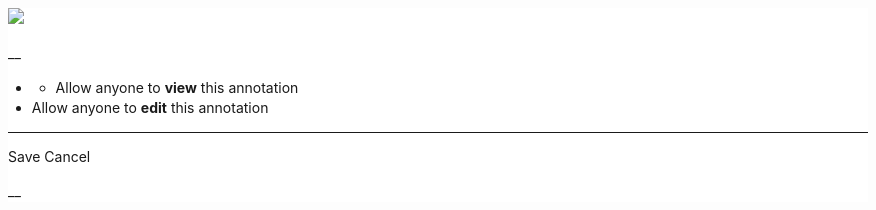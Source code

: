 ![](https://bat.bing.com/action/0?ti=56018282&Ver=2&mid=c5f017d1-8ef0-4e08-be29-8fe34a210ad5&sid=1711133063fa11eebdec89a8b8ae3bbc&vid=171147a063fa11eea7440fcfeb230d96&vids=0&msclkid=N&pi=0&lg=en-US&sw=800&sh=600&sc=24&nwd=1&tl=Shortform%20%7C%20Book&p=https%3A%2F%2Fwww.shortform.com%2Fapp%2Fbook%2Fthe-simple-path-to-wealth%2Fchapters-19-20-22&r=&lt=389&evt=pageLoad&sv=1&rn=583131)

__

  *   * Allow anyone to **view** this annotation
  * Allow anyone to **edit** this annotation



* * *

Save Cancel

__



